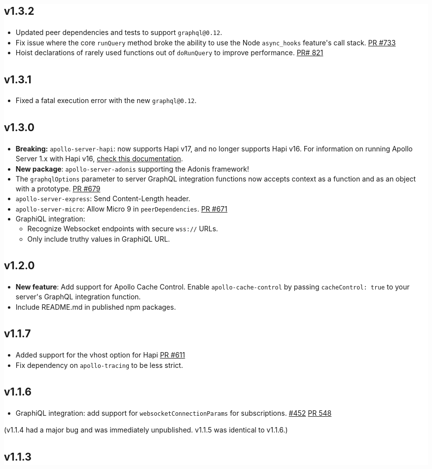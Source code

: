 ## v1.3.2

- Updated peer dependencies and tests to support `graphql@0.12`.
- Fix issue where the core `runQuery` method broke the ability to use the Node `async_hooks` feature's call stack. [PR #733](https://github.com/apollographql/apollo-server/pull/733)
- Hoist declarations of rarely used functions out of `doRunQuery` to improve performance. [PR# 821](https://github.com/apollographql/apollo-server/pull/821)

## v1.3.1

- Fixed a fatal execution error with the new `graphql@0.12`.

## v1.3.0

- **Breaking:** `apollo-server-hapi`: now supports Hapi v17, and no longer supports Hapi v16.  For information on running Apollo Server 1.x with Hapi v16, [check this documentation](https://www.apollographql.com/docs/apollo-server/v1/servers/hapi.html#Hapi-16).
- **New package**: `apollo-server-adonis` supporting the Adonis framework!
- The `graphqlOptions` parameter to server GraphQL integration functions now accepts context as a function and as an object with a prototype. [PR #679](https://github.com/apollographql/apollo-server/pull/679)
- `apollo-server-express`: Send Content-Length header.
- `apollo-server-micro`: Allow Micro 9 in `peerDependencies`. [PR #671](https://github.com/apollographql/apollo-server/pull/671)
- GraphiQL integration:
  - Recognize Websocket endpoints with secure `wss://` URLs.
  - Only include truthy values in GraphiQL URL.

## v1.2.0

- **New feature**: Add support for Apollo Cache Control. Enable `apollo-cache-control` by passing `cacheControl: true` to your server's GraphQL integration function.
- Include README.md in published npm packages.

## v1.1.7

- Added support for the vhost option for Hapi [PR #611](https://github.com/apollographql/apollo-server/pull/611)
- Fix dependency on `apollo-tracing` to be less strict.

## v1.1.6

- GraphiQL integration: add support for `websocketConnectionParams` for subscriptions. [#452](https://github.com/apollographql/apollo-server/issues/452) [PR 548](https://github.com/apollographql/apollo-server/pull/548)

(v1.1.4 had a major bug and was immediately unpublished. v1.1.5 was identical to v1.1.6.)

## v1.1.3
